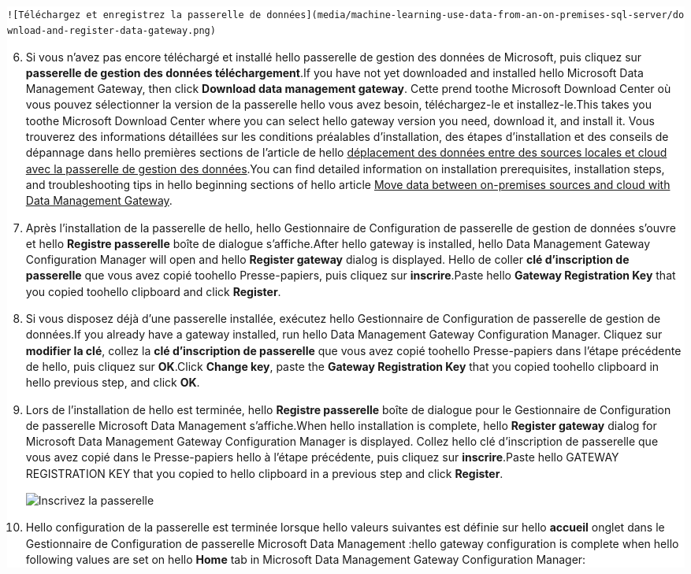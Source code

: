     ![Téléchargez et enregistrez la passerelle de données](media/machine-learning-use-data-from-an-on-premises-sql-server/download-and-register-data-gateway.png)
6. <span data-ttu-id="51447-161"><span id="note-1" class="anchor"></span>Si vous n’avez pas encore téléchargé et installé hello passerelle de gestion des données de Microsoft, puis cliquez sur **passerelle de gestion des données téléchargement**.</span><span class="sxs-lookup"><span data-stu-id="51447-161"><span id="note-1" class="anchor"></span>If you have not yet downloaded and installed hello Microsoft Data Management Gateway, then click **Download data management gateway**.</span></span> <span data-ttu-id="51447-162">Cette prend toothe Microsoft Download Center où vous pouvez sélectionner la version de la passerelle hello vous avez besoin, téléchargez-le et installez-le.</span><span class="sxs-lookup"><span data-stu-id="51447-162">This takes you toothe Microsoft Download Center where you can select hello gateway version you need, download it, and install it.</span></span> <span data-ttu-id="51447-163">Vous trouverez des informations détaillées sur les conditions préalables d’installation, des étapes d’installation et des conseils de dépannage dans hello premières sections de l’article de hello [déplacement des données entre des sources locales et cloud avec la passerelle de gestion des données](../data-factory/data-factory-move-data-between-onprem-and-cloud.md).</span><span class="sxs-lookup"><span data-stu-id="51447-163">You can find detailed information on installation prerequisites, installation steps, and troubleshooting tips in hello beginning sections of hello article [Move data between on-premises sources and cloud with Data Management Gateway](../data-factory/data-factory-move-data-between-onprem-and-cloud.md).</span></span>
7. <span data-ttu-id="51447-164">Après l’installation de la passerelle de hello, hello Gestionnaire de Configuration de passerelle de gestion de données s’ouvre et hello **Registre passerelle** boîte de dialogue s’affiche.</span><span class="sxs-lookup"><span data-stu-id="51447-164">After hello gateway is installed, hello Data Management Gateway Configuration Manager will open and hello **Register gateway** dialog is displayed.</span></span> <span data-ttu-id="51447-165">Hello de coller **clé d’inscription de passerelle** que vous avez copié toohello Presse-papiers, puis cliquez sur **inscrire**.</span><span class="sxs-lookup"><span data-stu-id="51447-165">Paste hello **Gateway Registration Key** that you copied toohello clipboard and click **Register**.</span></span>
8. <span data-ttu-id="51447-166">Si vous disposez déjà d’une passerelle installée, exécutez hello Gestionnaire de Configuration de passerelle de gestion de données.</span><span class="sxs-lookup"><span data-stu-id="51447-166">If you already have a gateway installed, run hello Data Management Gateway Configuration Manager.</span></span> <span data-ttu-id="51447-167">Cliquez sur **modifier la clé**, collez la **clé d’inscription de passerelle** que vous avez copié toohello Presse-papiers dans l’étape précédente de hello, puis cliquez sur **OK**.</span><span class="sxs-lookup"><span data-stu-id="51447-167">Click **Change key**, paste the **Gateway Registration Key** that you copied toohello clipboard in hello previous step, and click **OK**.</span></span>
9. <span data-ttu-id="51447-168">Lors de l’installation de hello est terminée, hello **Registre passerelle** boîte de dialogue pour le Gestionnaire de Configuration de passerelle Microsoft Data Management s’affiche.</span><span class="sxs-lookup"><span data-stu-id="51447-168">When hello installation is complete, hello **Register gateway** dialog for Microsoft Data Management Gateway Configuration Manager is displayed.</span></span> <span data-ttu-id="51447-169">Collez hello clé d’inscription de passerelle que vous avez copié dans le Presse-papiers hello à l’étape précédente, puis cliquez sur **inscrire**.</span><span class="sxs-lookup"><span data-stu-id="51447-169">Paste hello GATEWAY REGISTRATION KEY that you copied to hello clipboard in a previous step and click **Register**.</span></span>

    ![Inscrivez la passerelle](media/machine-learning-use-data-from-an-on-premises-sql-server/data-gateway-configuration-manager-register-gateway.png)
10. <span data-ttu-id="51447-171">Hello configuration de la passerelle est terminée lorsque hello valeurs suivantes est définie sur hello **accueil** onglet dans le Gestionnaire de Configuration de passerelle Microsoft Data Management :</span><span class="sxs-lookup"><span data-stu-id="51447-171">hello gateway configuration is complete when hello following values are set on hello **Home** tab in Microsoft Data Management Gateway Configuration Manager:</span></span>
